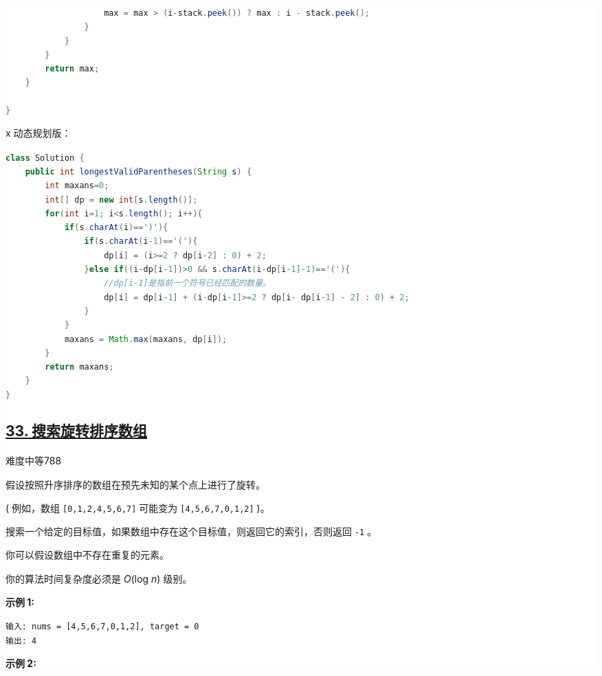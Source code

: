 ~~~java
                    max = max > (i-stack.peek()) ? max : i - stack.peek();
                }
            }
        }
        return max;
    }

}
~~~

x 动态规划版：

~~~java
class Solution {
    public int longestValidParentheses(String s) {
        int maxans=0;
        int[] dp = new int[s.length()];
        for(int i=1; i<s.length(); i++){
            if(s.charAt(i)==')'){
                if(s.charAt(i-1)=='('){
                    dp[i] = (i>=2 ? dp[i-2] : 0) + 2;
                }else if((i-dp[i-1])>0 && s.charAt(i-dp[i-1]-1)=='('){
                    //dp[i-1]是指前一个符号已经匹配的数量。
                    dp[i] = dp[i-1] + (i-dp[i-1]>=2 ? dp[i- dp[i-1] - 2] : 0) + 2;
                }
            }
            maxans = Math.max(maxans, dp[i]);
        }
        return maxans;
    }
}
~~~

## <span id="head39">[33. 搜索旋转排序数组](https://leetcode-cn.com/problems/search-in-rotated-sorted-array/)</span>

难度中等788

假设按照升序排序的数组在预先未知的某个点上进行了旋转。

( 例如，数组 `[0,1,2,4,5,6,7]` 可能变为 `[4,5,6,7,0,1,2]` )。

搜索一个给定的目标值，如果数组中存在这个目标值，则返回它的索引，否则返回 `-1` 。

你可以假设数组中不存在重复的元素。

你的算法时间复杂度必须是 *O*(log *n*) 级别。

**示例 1:**

```
输入: nums = [4,5,6,7,0,1,2], target = 0
输出: 4
```

**示例 2:**

